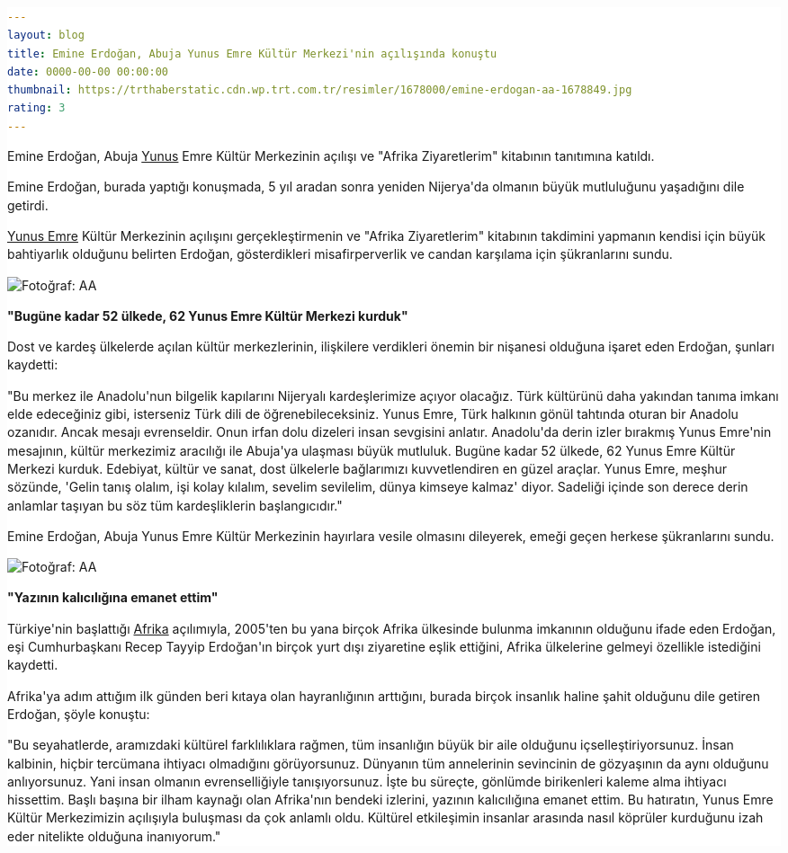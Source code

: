 ```yaml
--- 
layout: blog
title: Emine Erdoğan, Abuja Yunus Emre Kültür Merkezi'nin açılışında konuştu
date: 0000-00-00 00:00:00
thumbnail: https://trthaberstatic.cdn.wp.trt.com.tr/resimler/1678000/emine-erdogan-aa-1678849.jpg
rating: 3
---
```

<p>
	Emine Erdoğan, Abuja <a href="https://www.trthaber.com/etiket/yunus/" target="_blank">Yunus</a> Emre Kültür Merkezinin açılışı ve "Afrika Ziyaretlerim" kitabının tanıtımına katıldı.</p>
<p>
	Emine Erdoğan, burada yaptığı konuşmada, 5 yıl aradan sonra yeniden Nijerya'da olmanın büyük mutluluğunu yaşadığını dile getirdi.</p>
<p>
	<a href="https://www.trthaber.com/etiket/yunus-emre/" target="_blank">Yunus Emre</a> Kültür Merkezinin açılışını gerçekleştirmenin ve "Afrika Ziyaretlerim" kitabının takdimini yapmanın kendisi için büyük bahtiyarlık olduğunu belirten Erdoğan, gösterdikleri misafirperverlik ve candan karşılama için şükranlarını sundu.</p>
<p>
	<img alt="Fotoğraf: AA" src="../dosyalar/images/aa_picture_20211020_25889780.jpg" style="width: 650px; height: 433px;" /></p>
<p>
	<strong>"Bugüne kadar 52 ülkede, 62 Yunus Emre Kültür Merkezi kurduk"</strong></p>
<p>
	Dost ve kardeş ülkelerde açılan kültür merkezlerinin, ilişkilere verdikleri önemin bir nişanesi olduğuna işaret eden Erdoğan, şunları kaydetti:</p>
<p>
	"Bu merkez ile Anadolu'nun bilgelik kapılarını Nijeryalı kardeşlerimize açıyor olacağız. Türk kültürünü daha yakından tanıma imkanı elde edeceğiniz gibi, isterseniz Türk dili de öğrenebileceksiniz. Yunus Emre, Türk halkının gönül tahtında oturan bir Anadolu ozanıdır. Ancak mesajı evrenseldir. Onun irfan dolu dizeleri insan sevgisini anlatır. Anadolu'da derin izler bırakmış Yunus Emre'nin mesajının, kültür merkezimiz aracılığı ile Abuja'ya ulaşması büyük mutluluk. Bugüne kadar 52 ülkede, 62 Yunus Emre Kültür Merkezi kurduk. Edebiyat, kültür ve sanat, dost ülkelerle bağlarımızı kuvvetlendiren en güzel araçlar. Yunus Emre, meşhur sözünde, 'Gelin tanış olalım, işi kolay kılalım, sevelim sevilelim, dünya kimseye kalmaz' diyor. Sadeliği içinde son derece derin anlamlar taşıyan bu söz tüm kardeşliklerin başlangıcıdır."</p>
<p>
	Emine Erdoğan, Abuja Yunus Emre Kültür Merkezinin hayırlara vesile olmasını dileyerek, emeği geçen herkese şükranlarını sundu.</p>
<p>
	<img alt="Fotoğraf: AA" src="../dosyalar/images/aa_picture_20211020_25889785.jpg" style="width: 650px; height: 433px;" /></p>
<p>
	<strong>"Yazının kalıcılığına emanet ettim"</strong></p>
<p>
	Türkiye'nin başlattığı <a href="https://www.trthaber.com/etiket/afrika/" target="_blank">Afrika</a> açılımıyla, 2005'ten bu yana birçok Afrika ülkesinde bulunma imkanının olduğunu ifade eden Erdoğan, eşi Cumhurbaşkanı Recep Tayyip Erdoğan'ın birçok yurt dışı ziyaretine eşlik ettiğini, Afrika ülkelerine gelmeyi özellikle istediğini kaydetti.</p>
<p>
	Afrika'ya adım attığım ilk günden beri kıtaya olan hayranlığının arttığını, burada birçok insanlık haline şahit olduğunu dile getiren Erdoğan, şöyle konuştu:</p>
<p>
	"Bu seyahatlerde, aramızdaki kültürel farklılıklara rağmen, tüm insanlığın büyük bir aile olduğunu içselleştiriyorsunuz. İnsan kalbinin, hiçbir tercümana ihtiyacı olmadığını görüyorsunuz. Dünyanın tüm annelerinin sevincinin de gözyaşının da aynı olduğunu anlıyorsunuz. Yani insan olmanın evrenselliğiyle tanışıyorsunuz. İşte bu süreçte, gönlümde birikenleri kaleme alma ihtiyacı hissettim. Başlı başına bir ilham kaynağı olan Afrika'nın bendeki izlerini, yazının kalıcılığına emanet ettim. Bu hatıratın, Yunus Emre Kültür Merkezimizin açılışıyla buluşması da çok anlamlı oldu. Kültürel etkileşimin insanlar arasında nasıl köprüler kurduğunu izah eder nitelikte olduğuna inanıyorum."</p>
<p>